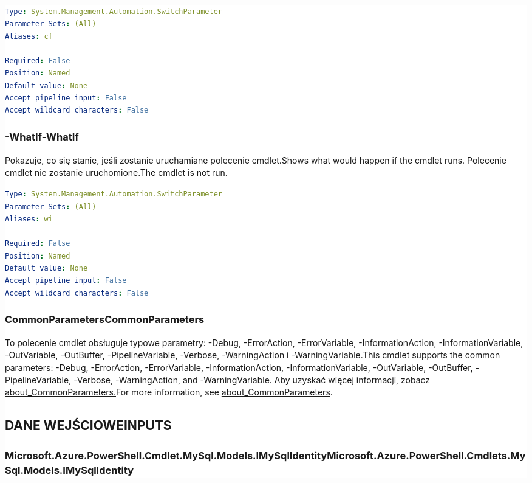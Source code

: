 ```yaml
Type: System.Management.Automation.SwitchParameter
Parameter Sets: (All)
Aliases: cf

Required: False
Position: Named
Default value: None
Accept pipeline input: False
Accept wildcard characters: False
```

### <span data-ttu-id="f8938-136">-WhatIf</span><span class="sxs-lookup"><span data-stu-id="f8938-136">-WhatIf</span></span>
<span data-ttu-id="f8938-137">Pokazuje, co się stanie, jeśli zostanie uruchamiane polecenie cmdlet.</span><span class="sxs-lookup"><span data-stu-id="f8938-137">Shows what would happen if the cmdlet runs.</span></span>
<span data-ttu-id="f8938-138">Polecenie cmdlet nie zostanie uruchomione.</span><span class="sxs-lookup"><span data-stu-id="f8938-138">The cmdlet is not run.</span></span>

```yaml
Type: System.Management.Automation.SwitchParameter
Parameter Sets: (All)
Aliases: wi

Required: False
Position: Named
Default value: None
Accept pipeline input: False
Accept wildcard characters: False
```

### <span data-ttu-id="f8938-139">CommonParameters</span><span class="sxs-lookup"><span data-stu-id="f8938-139">CommonParameters</span></span>
<span data-ttu-id="f8938-140">To polecenie cmdlet obsługuje typowe parametry: -Debug, -ErrorAction, -ErrorVariable, -InformationAction, -InformationVariable, -OutVariable, -OutBuffer, -PipelineVariable, -Verbose, -WarningAction i -WarningVariable.</span><span class="sxs-lookup"><span data-stu-id="f8938-140">This cmdlet supports the common parameters: -Debug, -ErrorAction, -ErrorVariable, -InformationAction, -InformationVariable, -OutVariable, -OutBuffer, -PipelineVariable, -Verbose, -WarningAction, and -WarningVariable.</span></span> <span data-ttu-id="f8938-141">Aby uzyskać więcej informacji, zobacz [about_CommonParameters.](http://go.microsoft.com/fwlink/?LinkID=113216)</span><span class="sxs-lookup"><span data-stu-id="f8938-141">For more information, see [about_CommonParameters](http://go.microsoft.com/fwlink/?LinkID=113216).</span></span>

## <span data-ttu-id="f8938-142">DANE WEJŚCIOWE</span><span class="sxs-lookup"><span data-stu-id="f8938-142">INPUTS</span></span>

### <span data-ttu-id="f8938-143">Microsoft.Azure.PowerShell.Cmdlet.MySql.Models.IMySqlIdentity</span><span class="sxs-lookup"><span data-stu-id="f8938-143">Microsoft.Azure.PowerShell.Cmdlets.MySql.Models.IMySqlIdentity</span></span>
